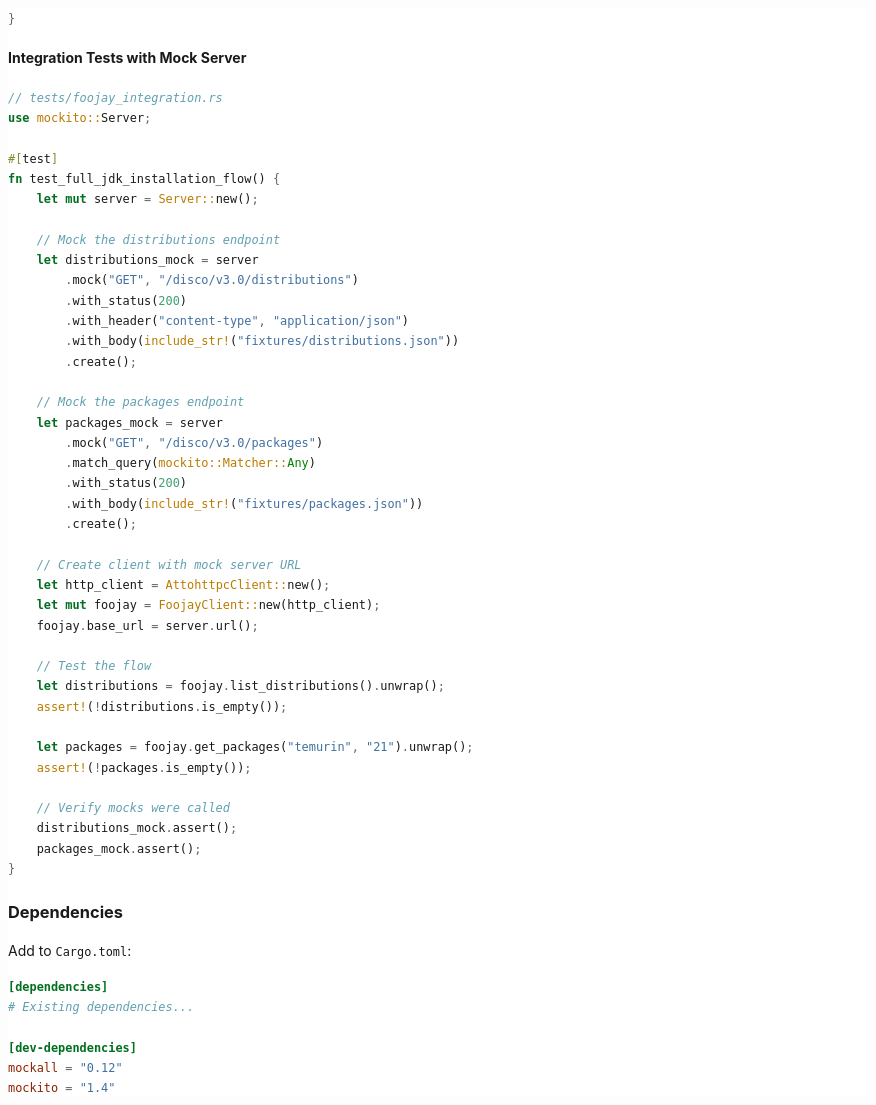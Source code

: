 ```rust
}
```

#### Integration Tests with Mock Server
```rust
// tests/foojay_integration.rs
use mockito::Server;

#[test]
fn test_full_jdk_installation_flow() {
    let mut server = Server::new();
    
    // Mock the distributions endpoint
    let distributions_mock = server
        .mock("GET", "/disco/v3.0/distributions")
        .with_status(200)
        .with_header("content-type", "application/json")
        .with_body(include_str!("fixtures/distributions.json"))
        .create();
    
    // Mock the packages endpoint
    let packages_mock = server
        .mock("GET", "/disco/v3.0/packages")
        .match_query(mockito::Matcher::Any)
        .with_status(200)
        .with_body(include_str!("fixtures/packages.json"))
        .create();
    
    // Create client with mock server URL
    let http_client = AttohttpcClient::new();
    let mut foojay = FoojayClient::new(http_client);
    foojay.base_url = server.url();
    
    // Test the flow
    let distributions = foojay.list_distributions().unwrap();
    assert!(!distributions.is_empty());
    
    let packages = foojay.get_packages("temurin", "21").unwrap();
    assert!(!packages.is_empty());
    
    // Verify mocks were called
    distributions_mock.assert();
    packages_mock.assert();
}
```

### Dependencies

Add to `Cargo.toml`:
```toml
[dependencies]
# Existing dependencies...

[dev-dependencies]
mockall = "0.12"
mockito = "1.4"
```
